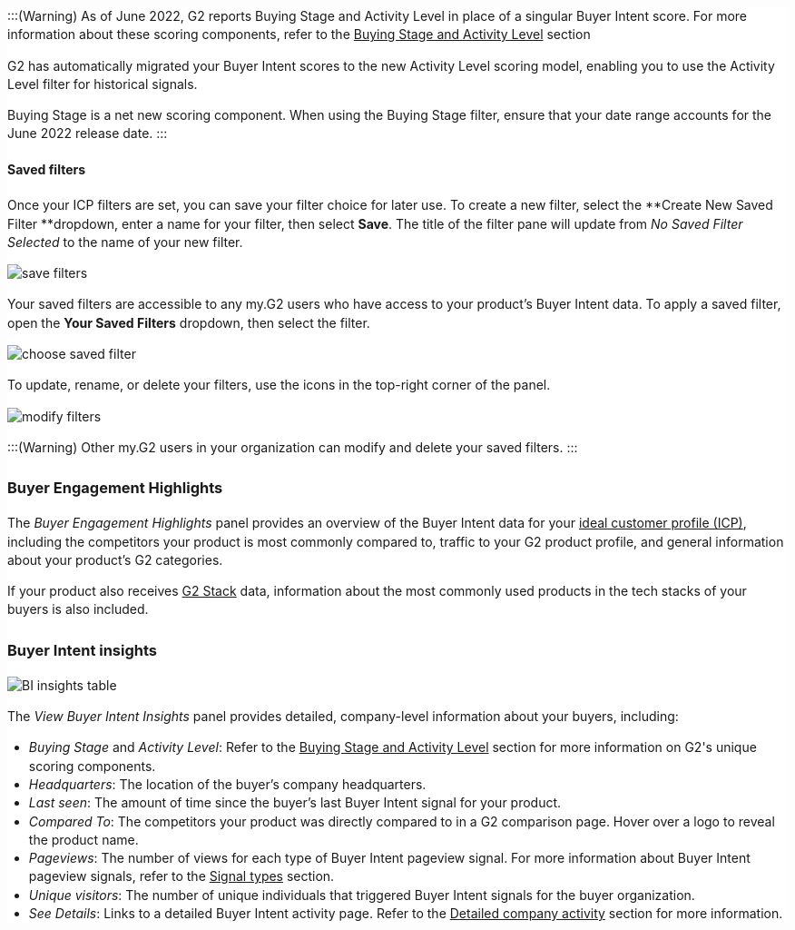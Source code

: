 :::(Warning)
As of June 2022, G2 reports Buying Stage and Activity Level in place of a singular Buyer Intent score. For more information about these scoring components, refer to the [Buying Stage and Activity Level](#buying-stage-and-activity-level) section

G2 has automatically migrated your Buyer Intent scores to the new Activity Level scoring model, enabling you to use the Activity Level filter for historical signals.

Buying Stage is a net new scoring component. When using the Buying Stage filter, ensure that your date range accounts for the June 2022 release date.
:::  

#### Saved filters
Once your ICP filters are set, you can save your filter choice for later use. To create a new filter, select the **Create New Saved Filter **dropdown, enter a name for your filter, then select **Save**. The title of the filter pane will update from _No Saved Filter Selected_ to the name of your new filter. 

![save filters](https://github.com/g2-documentation/images/blob/main/BI-myG2-icp-create-saved-filter.gif?raw=true)

Your saved filters are accessible to any my.G2 users who have access to your product’s Buyer Intent data. To apply a saved filter, open the **Your Saved Filters** dropdown, then select the filter. 

![choose saved filter](https://github.com/g2-documentation/images/blob/main/BI-myG2-icp-saved-filter.gif?raw=true)

To update, rename, or delete your filters, use the icons in the top-right corner of the panel.

![modify filters](https://github.com/g2-documentation/images/blob/main/BI-myG2-icp-filters-save.gif?raw=true)

:::(Warning)
Other my.G2 users in your organization can modify and delete your saved filters.
:::

### Buyer Engagement Highlights

The *Buyer Engagement Highlights* panel provides an overview of the Buyer Intent data for your [ideal customer profile (ICP)](#setting-your-ideal-customer-profile-icp), including the competitors your product is most commonly compared to, traffic to your G2 product profile, and general information about your product’s G2 categories.

If your product also receives [G2 Stack](#g2-stack) data, information about the most commonly used products in the tech stacks of your buyers is also included.

### Buyer Intent insights

![BI insights table](https://github.com/g2-documentation/images/blob/main/BI-myG2-buyer-intent-insights-table-updated.png?raw=true)

The *View Buyer Intent Insights* panel provides detailed, company-level information about your buyers, including: 

* *Buying Stage* and *Activity Level*: Refer to the [Buying Stage and Activity Level](#buying-stage-and-activity-level) section for more information on G2's unique scoring components.
* *Headquarters*: The location of the buyer’s company headquarters.
* *Last seen*: The amount of time since the buyer’s last Buyer Intent signal for your product.
* *Compared To*: The competitors your product was directly compared to in a G2 comparison page. Hover over a logo to reveal the product name.
* *Pageviews*: The number of views for each type of Buyer Intent pageview signal. For more information about Buyer Intent pageview signals, refer to the [Signal types](#signal-types) section.
* *Unique visitors*: The number of unique individuals that triggered Buyer Intent signals for the buyer organization.
* *See Details*: Links to a detailed Buyer Intent activity page. Refer to the [Detailed company activity](#detailed-company-activity) section for more information.
